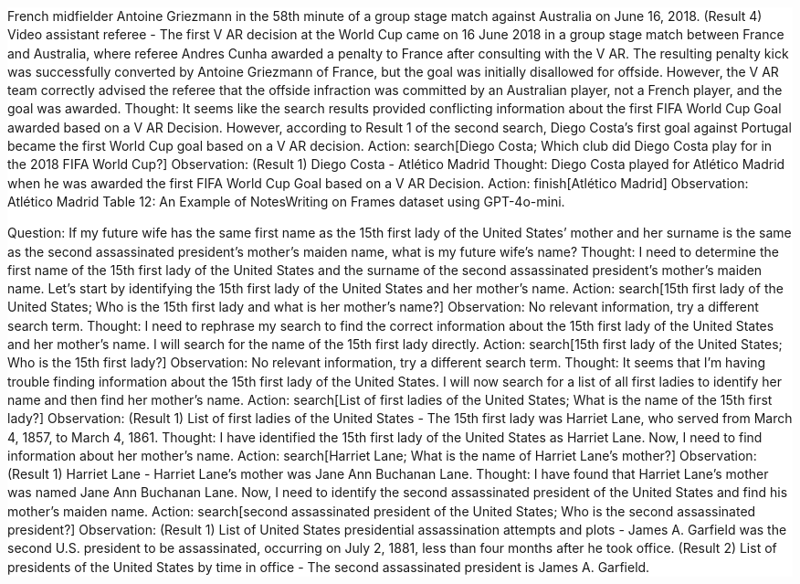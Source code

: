 French midfielder Antoine Griezmann in the 58th minute of a group stage match against Australia on June 16, 2018.
(Result 4) Video assistant referee - The first V AR decision at the World Cup came on 16 June 2018 in a group stage match
between France and Australia, where referee Andres Cunha awarded a penalty to France after consulting with the V AR. The
resulting penalty kick was successfully converted by Antoine Griezmann of France, but the goal was initially disallowed for
offside. However, the V AR team correctly advised the referee that the offside infraction was committed by an Australian player,
not a French player, and the goal was awarded.
Thought: It seems like the search results provided conflicting information about the first FIFA World Cup Goal awarded based
on a V AR Decision. However, according to Result 1 of the second search, Diego Costa’s first goal against Portugal became the
first World Cup goal based on a V AR decision.
Action: search[Diego Costa; Which club did Diego Costa play for in the 2018 FIFA World Cup?]
Observation: (Result 1) Diego Costa - Atlético Madrid
Thought: Diego Costa played for Atlético Madrid when he was awarded the first FIFA World Cup Goal based on a V AR
Decision.
Action: finish[Atlético Madrid]
Observation: Atlético Madrid
Table 12: An Example of NotesWriting on Frames dataset using GPT-4o-mini.

Question: If my future wife has the same first name as the 15th first lady of the United States’ mother and her surname is the
same as the second assassinated president’s mother’s maiden name, what is my future wife’s name?
Thought: I need to determine the first name of the 15th first lady of the United States and the surname of the second assassinated
president’s mother’s maiden name. Let’s start by identifying the 15th first lady of the United States and her mother’s name.
Action: search[15th first lady of the United States; Who is the 15th first lady and what is her mother’s name?]
Observation: No relevant information, try a different search term.
Thought: I need to rephrase my search to find the correct information about the 15th first lady of the United States and her
mother’s name. I will search for the name of the 15th first lady directly.
Action: search[15th first lady of the United States; Who is the 15th first lady?]
Observation: No relevant information, try a different search term.
Thought: It seems that I’m having trouble finding information about the 15th first lady of the United States. I will now search
for a list of all first ladies to identify her name and then find her mother’s name.
Action: search[List of first ladies of the United States; What is the name of the 15th first lady?]
Observation: (Result 1) List of first ladies of the United States - The 15th first lady was Harriet Lane, who served from March 4,
1857, to March 4, 1861.
Thought: I have identified the 15th first lady of the United States as Harriet Lane. Now, I need to find information about her
mother’s name.
Action: search[Harriet Lane; What is the name of Harriet Lane’s mother?]
Observation: (Result 1) Harriet Lane - Harriet Lane’s mother was Jane Ann Buchanan Lane.
Thought: I have found that Harriet Lane’s mother was named Jane Ann Buchanan Lane. Now, I need to identify the second
assassinated president of the United States and find his mother’s maiden name.
Action: search[second assassinated president of the United States; Who is the second assassinated president?]
Observation: (Result 1) List of United States presidential assassination attempts and plots - James A. Garfield was the second
U.S. president to be assassinated, occurring on July 2, 1881, less than four months after he took office.
(Result 2) List of presidents of the United States by time in office - The second assassinated president is James A. Garfield.
